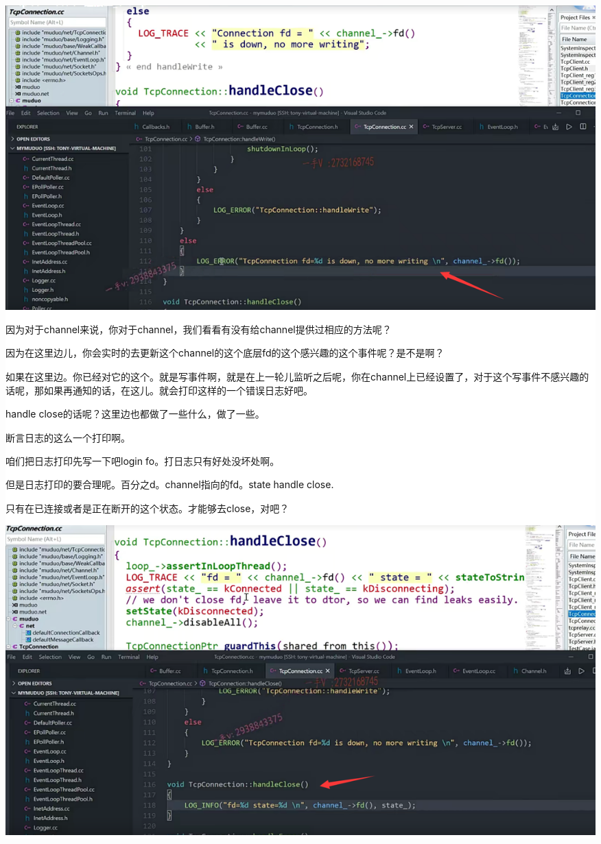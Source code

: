 ![image-20230804132150754](image/image-20230804132150754.png)

因为对于channel来说，你对于channel，我们看看有没有给channel提供过相应的方法呢？

因为在这里边儿，你会实时的去更新这个channel的这个底层fd的这个感兴趣的这个事件呢？是不是啊？

如果在这里边。你已经对它的这个。就是写事件啊，就是在上一轮儿监听之后呢，你在channel上已经设置了，对于这个写事件不感兴趣的话呢，那如果再通知的话，在这儿。就会打印这样的一个错误日志好吧。





handle close的话呢？这里边也都做了一些什么，做了一些。

断言日志的这么一个打印啊。

咱们把日志打印先写一下吧login fo。打日志只有好处没坏处啊。

但是日志打印的要合理呢。百分之d。channel指向的fd。state handle close.

只有在已连接或者是正在断开的这个状态。才能够去close，对吧？

![image-20230804132346337](image/image-20230804132346337.png)
